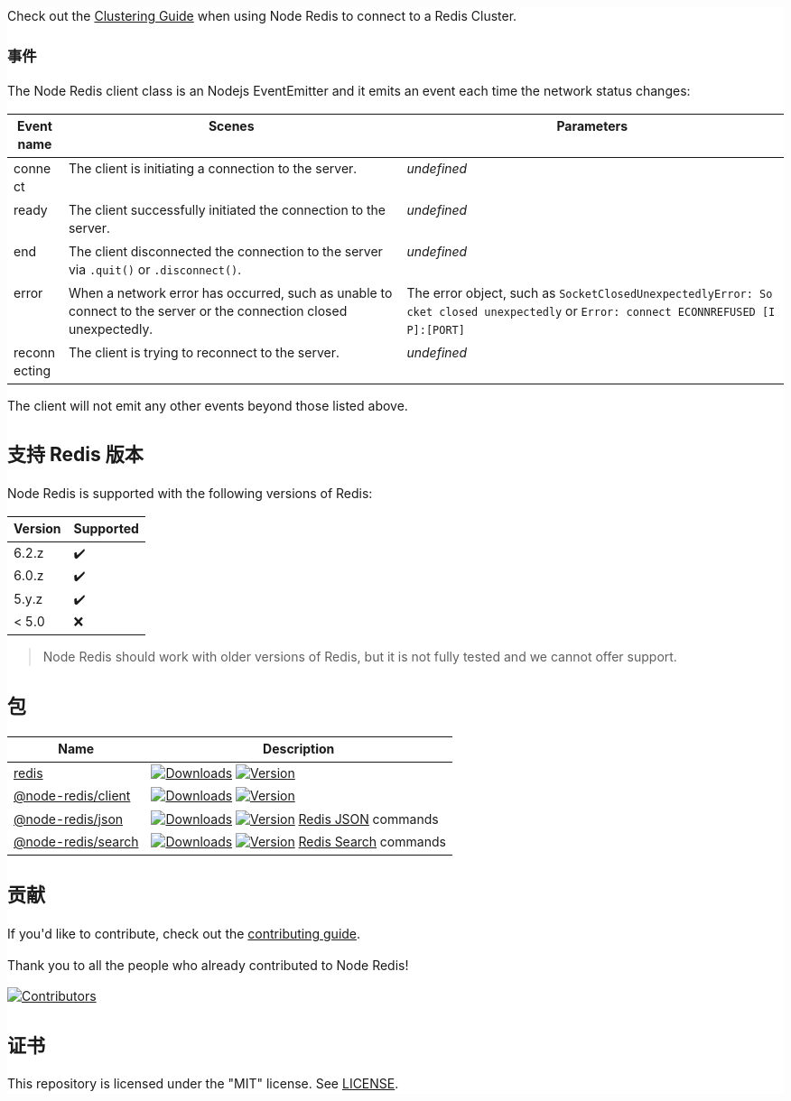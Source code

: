 Check out the [Clustering Guide](./docs/clustering.md) when using Node Redis to connect to a Redis Cluster.

### 事件

The Node Redis client class is an Nodejs EventEmitter and it emits an event each time the network status changes:

| Event name   | Scenes                                                                                                            | Parameters                                                                                                                         |
| ------------ | ----------------------------------------------------------------------------------------------------------------- | ---------------------------------------------------------------------------------------------------------------------------------- |
| connect      | The client is initiating a connection to the server.                                                              | _undefined_                                                                                                                        |
| ready        | The client successfully initiated the connection to the server.                                                   | _undefined_                                                                                                                        |
| end          | The client disconnected the connection to the server via `.quit()` or `.disconnect()`.                            | _undefined_                                                                                                                        |
| error        | When a network error has occurred, such as unable to connect to the server or the connection closed unexpectedly. | The error object, such as `SocketClosedUnexpectedlyError: Socket closed unexpectedly` or `Error: connect ECONNREFUSED [IP]:[PORT]` |
| reconnecting | The client is trying to reconnect to the server.                                                                  | _undefined_                                                                                                                        |

The client will not emit any other events beyond those listed above.

## 支持 Redis 版本

Node Redis is supported with the following versions of Redis:

| Version | Supported          |
| ------- | ------------------ |
| 6.2.z   | :heavy_check_mark: |
| 6.0.z   | :heavy_check_mark: |
| 5.y.z   | :heavy_check_mark: |
| < 5.0   | :x:                |

> Node Redis should work with older versions of Redis, but it is not fully tested and we cannot offer support.

## 包

| Name                                    | Description                                                                                                                                                                                                                                                                                           |
| --------------------------------------- | ----------------------------------------------------------------------------------------------------------------------------------------------------------------------------------------------------------------------------------------------------------------------------------------------------- |
| [redis](./)                             | [![Downloads](https://img.shields.io/npm/dm/redis.svg)](https://www.npmjs.com/package/redis) [![Version](https://img.shields.io/npm/v/redis.svg)](https://www.npmjs.com/package/redis)                                                                                                                |
| [@node-redis/client](./packages/client) | [![Downloads](https://img.shields.io/npm/dm/@node-redis/client.svg)](https://www.npmjs.com/package/@node-redis/client) [![Version](https://img.shields.io/npm/v/@node-redis/client.svg)](https://www.npmjs.com/package/@node-redis/client)                                                            |
| [@node-redis/json](./packages/json)     | [![Downloads](https://img.shields.io/npm/dm/@node-redis/json.svg)](https://www.npmjs.com/package/@node-redis/json) [![Version](https://img.shields.io/npm/v/@node-redis/json.svg)](https://www.npmjs.com/package/@node-redis/json) [Redis JSON](https://oss.redis.com/redisjson/) commands            |
| [@node-redis/search](./packages/search) | [![Downloads](https://img.shields.io/npm/dm/@node-redis/search.svg)](https://www.npmjs.com/package/@node-redis/search) [![Version](https://img.shields.io/npm/v/@node-redis/search.svg)](https://www.npmjs.com/package/@node-redis/search) [Redis Search](https://oss.redis.com/redisearch/) commands |

## 贡献

If you'd like to contribute, check out the [contributing guide](CONTRIBUTING.md).

Thank you to all the people who already contributed to Node Redis!

[![Contributors](https://contrib.rocks/image?repo=redis/node-redis)](https://github.com/redis/node-redis/graphs/contributors)

## 证书

This repository is licensed under the "MIT" license. See [LICENSE](LICENSE).
